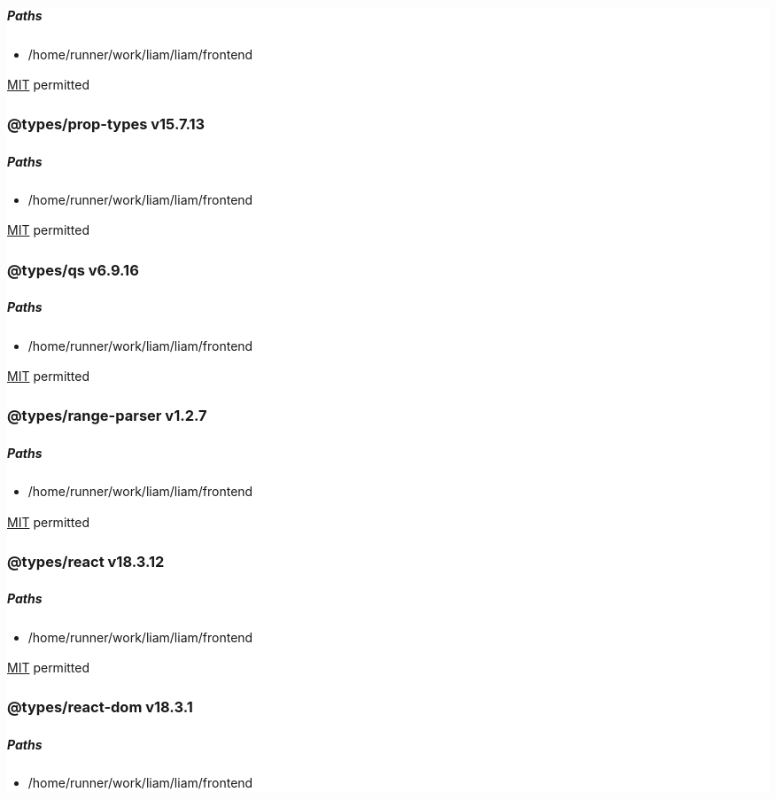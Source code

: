 ##### Paths
* /home/runner/work/liam/liam/frontend

<a href="http://opensource.org/licenses/mit-license">MIT</a> permitted



<a name="@types/prop-types"></a>
### @types/prop-types v15.7.13
#### 

##### Paths
* /home/runner/work/liam/liam/frontend

<a href="http://opensource.org/licenses/mit-license">MIT</a> permitted



<a name="@types/qs"></a>
### @types/qs v6.9.16
#### 

##### Paths
* /home/runner/work/liam/liam/frontend

<a href="http://opensource.org/licenses/mit-license">MIT</a> permitted



<a name="@types/range-parser"></a>
### @types/range-parser v1.2.7
#### 

##### Paths
* /home/runner/work/liam/liam/frontend

<a href="http://opensource.org/licenses/mit-license">MIT</a> permitted



<a name="@types/react"></a>
### @types/react v18.3.12
#### 

##### Paths
* /home/runner/work/liam/liam/frontend

<a href="http://opensource.org/licenses/mit-license">MIT</a> permitted



<a name="@types/react-dom"></a>
### @types/react-dom v18.3.1
#### 

##### Paths
* /home/runner/work/liam/liam/frontend
